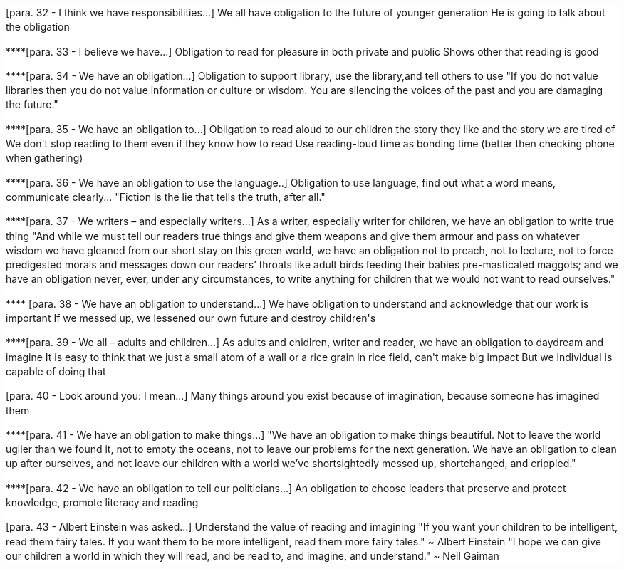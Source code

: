 [para. 32 - I think we have responsibilities...]
We all have obligation to the future of younger generation
He is going to talk about the obligation

****[para. 33 - I believe we have...]
Obligation to read for pleasure in both private and public
Shows other that reading is good

****[para. 34 - We have an obligation...]
Obligation to support library, use the library,and tell others to use
"If you do not value libraries then you do not value information or culture or wisdom. You are silencing the voices of the past and you are damaging the future."

****[para. 35 - We have an obligation to...]
Obligation to read aloud to our children the story they like and the story we are tired of
We don't stop reading to them even if they know how to read
Use reading-loud time as bonding time (better then checking phone when gathering)

****[para. 36 - We have an obligation to use the language..]
Obligation to use language, find out what a word means, communicate clearly...
"Fiction is the lie that tells the truth, after all."

****[para. 37 - We writers – and especially writers...]
As a writer, especially writer for children, we have an obligation to write true thing
"And while we must tell our readers true things and give them weapons and give them armour and pass on whatever wisdom we have gleaned from our short stay on this green world, we have an obligation not to preach, not to lecture, not to force predigested morals and messages down our readers’ throats like adult birds feeding their babies pre-masticated maggots; and we have an obligation never, ever, under any circumstances, to write anything for children that we would not want to read ourselves."

**** [para. 38 - We have an obligation to understand...]
We have obligation to understand and acknowledge that our work is important
If we messed up, we lessened our own future and destroy children's

****[para. 39 - We all – adults and children...]
As adults and chidlren, writer and reader, we have an obligation to daydream and imagine
It is easy to think that we just a small atom of a wall or a rice grain in rice field, can't make big impact
But we individual is capable of doing that

[para. 40 - Look around you: I mean...]
Many things around you exist because of imagination, because someone has imagined them

****[para. 41 - We have an obligation to make things...]
"We have an obligation to make things beautiful. Not to leave the world uglier than we found it, not to empty the oceans, not to leave our problems for the next generation. We have an obligation to clean up after ourselves, and not leave our children with a world we’ve shortsightedly messed up, shortchanged, and crippled."

****[para. 42 - We have an obligation to tell our politicians...]
An obligation to choose leaders that preserve and protect knowledge, promote literacy and reading

[para. 43 - Albert Einstein was asked...]
Understand the value of reading and imagining
"If you want your children to be intelligent, read them fairy tales. If you want them to be more intelligent, read them more fairy tales." ~ Albert Einstein
"I hope we can give our children a world in which they will read, and be read to, and imagine, and understand." ~ Neil Gaiman 

